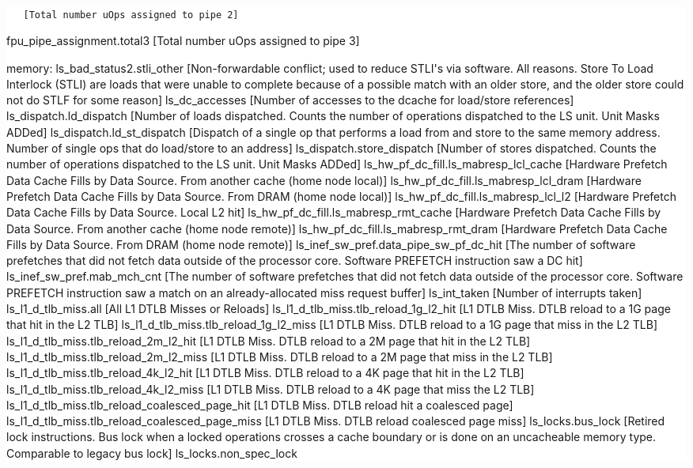        [Total number uOps assigned to pipe 2]
  fpu_pipe_assignment.total3
       [Total number uOps assigned to pipe 3]

memory:
  ls_bad_status2.stli_other
       [Non-forwardable conflict; used to reduce STLI's via software. All reasons. Store To Load Interlock (STLI) are loads that were unable
        to complete because of a possible match with an older store, and the older store could not do STLF for some reason]
  ls_dc_accesses
       [Number of accesses to the dcache for load/store references]
  ls_dispatch.ld_dispatch
       [Number of loads dispatched. Counts the number of operations dispatched to the LS unit. Unit Masks ADDed]
  ls_dispatch.ld_st_dispatch
       [Dispatch of a single op that performs a load from and store to the same memory address. Number of single ops that do load/store to an
        address]
  ls_dispatch.store_dispatch
       [Number of stores dispatched. Counts the number of operations dispatched to the LS unit. Unit Masks ADDed]
  ls_hw_pf_dc_fill.ls_mabresp_lcl_cache
       [Hardware Prefetch Data Cache Fills by Data Source. From another cache (home node local)]
  ls_hw_pf_dc_fill.ls_mabresp_lcl_dram
       [Hardware Prefetch Data Cache Fills by Data Source. From DRAM (home node local)]
  ls_hw_pf_dc_fill.ls_mabresp_lcl_l2
       [Hardware Prefetch Data Cache Fills by Data Source. Local L2 hit]
  ls_hw_pf_dc_fill.ls_mabresp_rmt_cache
       [Hardware Prefetch Data Cache Fills by Data Source. From another cache (home node remote)]
  ls_hw_pf_dc_fill.ls_mabresp_rmt_dram
       [Hardware Prefetch Data Cache Fills by Data Source. From DRAM (home node remote)]
  ls_inef_sw_pref.data_pipe_sw_pf_dc_hit
       [The number of software prefetches that did not fetch data outside of the processor core. Software PREFETCH instruction saw a DC hit]
  ls_inef_sw_pref.mab_mch_cnt
       [The number of software prefetches that did not fetch data outside of the processor core. Software PREFETCH instruction saw a match on
        an already-allocated miss request buffer]
  ls_int_taken
       [Number of interrupts taken]
  ls_l1_d_tlb_miss.all
       [All L1 DTLB Misses or Reloads]
  ls_l1_d_tlb_miss.tlb_reload_1g_l2_hit
       [L1 DTLB Miss. DTLB reload to a 1G page that hit in the L2 TLB]
  ls_l1_d_tlb_miss.tlb_reload_1g_l2_miss
       [L1 DTLB Miss. DTLB reload to a 1G page that miss in the L2 TLB]
  ls_l1_d_tlb_miss.tlb_reload_2m_l2_hit
       [L1 DTLB Miss. DTLB reload to a 2M page that hit in the L2 TLB]
  ls_l1_d_tlb_miss.tlb_reload_2m_l2_miss
       [L1 DTLB Miss. DTLB reload to a 2M page that miss in the L2 TLB]
  ls_l1_d_tlb_miss.tlb_reload_4k_l2_hit
       [L1 DTLB Miss. DTLB reload to a 4K page that hit in the L2 TLB]
  ls_l1_d_tlb_miss.tlb_reload_4k_l2_miss
       [L1 DTLB Miss. DTLB reload to a 4K page that miss the L2 TLB]
  ls_l1_d_tlb_miss.tlb_reload_coalesced_page_hit
       [L1 DTLB Miss. DTLB reload hit a coalesced page]
  ls_l1_d_tlb_miss.tlb_reload_coalesced_page_miss
       [L1 DTLB Miss. DTLB reload coalesced page miss]
  ls_locks.bus_lock
       [Retired lock instructions. Bus lock when a locked operations crosses a cache boundary or is done on an uncacheable memory type.
        Comparable to legacy bus lock]
  ls_locks.non_spec_lock